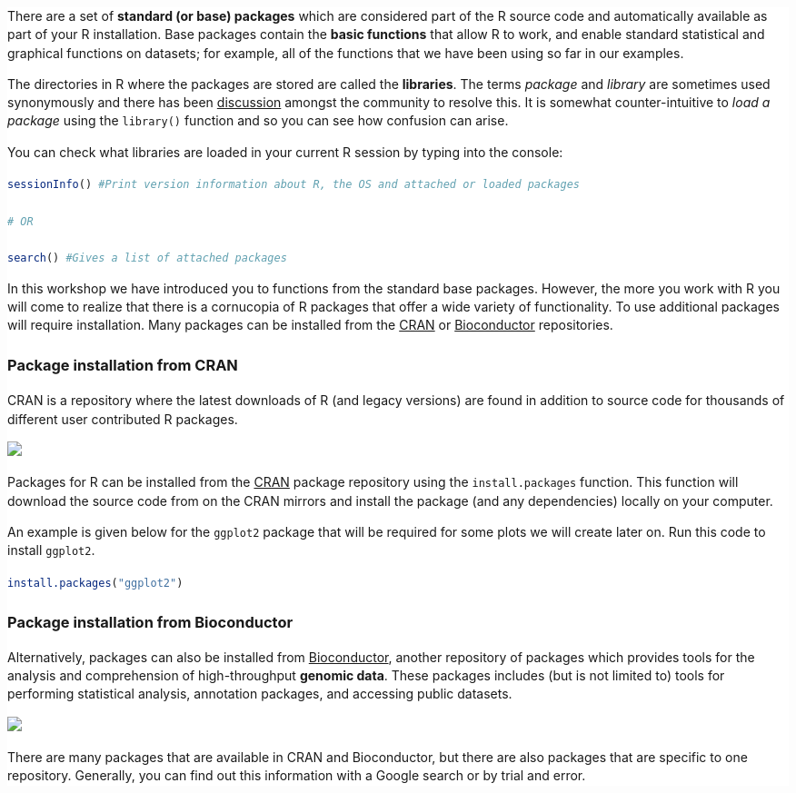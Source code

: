There are a set of **standard (or base) packages** which are considered part of the R source code and automatically available as part of your R installation. Base packages contain the **basic functions** that allow R to work, and enable standard statistical and graphical functions on datasets; for example, all of the functions that we have been using so far in our examples. 

The directories in R where the packages are stored are called the **libraries**. The terms *package* and *library* are sometimes used synonymously and there has been [discussion](http://www.r-bloggers.com/packages-v-libraries-in-r/) amongst the community to resolve this. It is somewhat counter-intuitive to _load a package_ using the `library()` function and so you can see how confusion can arise.


You can check what libraries are loaded in your current R session by typing into the console:

```r
sessionInfo() #Print version information about R, the OS and attached or loaded packages

# OR

search() #Gives a list of attached packages
```

In this workshop we have introduced you to functions from the standard base packages. However, the more you work with R you will come to realize that there is a cornucopia of R packages that offer a wide variety of functionality. To use additional packages will require installation. Many packages can be installed from the [CRAN](http://cran.r-project.org/) or [Bioconductor](https://www.bioconductor.org/) repositories.

### Package installation from CRAN 

CRAN is a repository where the latest downloads of R (and legacy versions) are found in addition to source code for thousands of different user contributed R packages.

<img src="../img/cran_packages.png" width="600">

Packages for R can be installed from the [CRAN](http://cran.r-project.org/) package repository using the `install.packages` function. This function will download the source code from on the CRAN mirrors and install the package (and any dependencies) locally on your computer. 

An example is given below for the `ggplot2` package that will be required for some plots we will create later on. Run this code to install `ggplot2`.

```r
install.packages("ggplot2")
```

### Package installation from Bioconductor
Alternatively, packages can also be installed from [Bioconductor](https://www.bioconductor.org/), another repository of packages which provides tools for the analysis and comprehension of high-throughput **genomic data**. These packages includes (but is not limited to) tools for performing statistical analysis, annotation packages, and accessing public datasets.

<img src="../img/bioconductor_logo.png" width="300">

There are many packages that are available in CRAN and Bioconductor, but there are also packages that are specific to one repository. Generally, you can find out this information with a Google search or by trial and error. 
